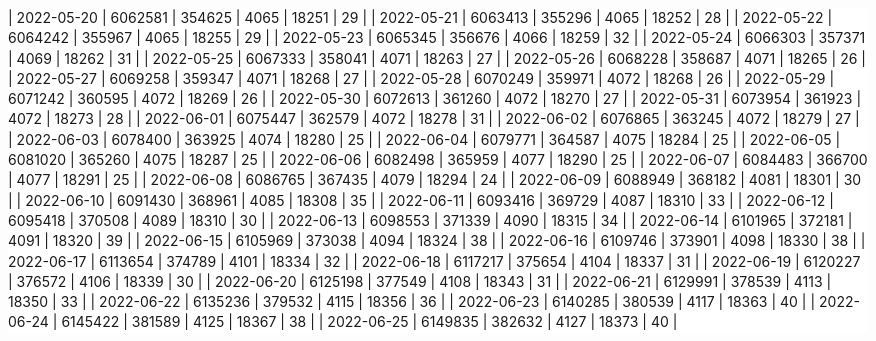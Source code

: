 | 2022-05-20 | 6062581 | 354625 | 4065 | 18251 | 29 |
| 2022-05-21 | 6063413 | 355296 | 4065 | 18252 | 28 |
| 2022-05-22 | 6064242 | 355967 | 4065 | 18255 | 29 |
| 2022-05-23 | 6065345 | 356676 | 4066 | 18259 | 32 |
| 2022-05-24 | 6066303 | 357371 | 4069 | 18262 | 31 |
| 2022-05-25 | 6067333 | 358041 | 4071 | 18263 | 27 |
| 2022-05-26 | 6068228 | 358687 | 4071 | 18265 | 26 |
| 2022-05-27 | 6069258 | 359347 | 4071 | 18268 | 27 |
| 2022-05-28 | 6070249 | 359971 | 4072 | 18268 | 26 |
| 2022-05-29 | 6071242 | 360595 | 4072 | 18269 | 26 |
| 2022-05-30 | 6072613 | 361260 | 4072 | 18270 | 27 |
| 2022-05-31 | 6073954 | 361923 | 4072 | 18273 | 28 |
| 2022-06-01 | 6075447 | 362579 | 4072 | 18278 | 31 |
| 2022-06-02 | 6076865 | 363245 | 4072 | 18279 | 27 |
| 2022-06-03 | 6078400 | 363925 | 4074 | 18280 | 25 |
| 2022-06-04 | 6079771 | 364587 | 4075 | 18284 | 25 |
| 2022-06-05 | 6081020 | 365260 | 4075 | 18287 | 25 |
| 2022-06-06 | 6082498 | 365959 | 4077 | 18290 | 25 |
| 2022-06-07 | 6084483 | 366700 | 4077 | 18291 | 25 |
| 2022-06-08 | 6086765 | 367435 | 4079 | 18294 | 24 |
| 2022-06-09 | 6088949 | 368182 | 4081 | 18301 | 30 |
| 2022-06-10 | 6091430 | 368961 | 4085 | 18308 | 35 |
| 2022-06-11 | 6093416 | 369729 | 4087 | 18310 | 33 |
| 2022-06-12 | 6095418 | 370508 | 4089 | 18310 | 30 |
| 2022-06-13 | 6098553 | 371339 | 4090 | 18315 | 34 |
| 2022-06-14 | 6101965 | 372181 | 4091 | 18320 | 39 |
| 2022-06-15 | 6105969 | 373038 | 4094 | 18324 | 38 |
| 2022-06-16 | 6109746 | 373901 | 4098 | 18330 | 38 |
| 2022-06-17 | 6113654 | 374789 | 4101 | 18334 | 32 |
| 2022-06-18 | 6117217 | 375654 | 4104 | 18337 | 31 |
| 2022-06-19 | 6120227 | 376572 | 4106 | 18339 | 30 |
| 2022-06-20 | 6125198 | 377549 | 4108 | 18343 | 31 |
| 2022-06-21 | 6129991 | 378539 | 4113 | 18350 | 33 |
| 2022-06-22 | 6135236 | 379532 | 4115 | 18356 | 36 |
| 2022-06-23 | 6140285 | 380539 | 4117 | 18363 | 40 |
| 2022-06-24 | 6145422 | 381589 | 4125 | 18367 | 38 |
| 2022-06-25 | 6149835 | 382632 | 4127 | 18373 | 40 |